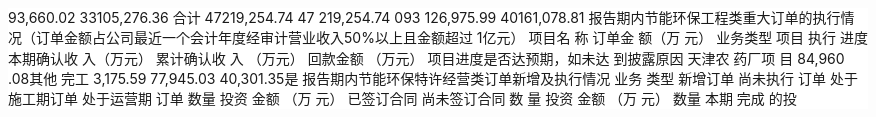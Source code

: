 93,660.02
33105,276.36
合计
47219,254.74
47
219,254.74
093
126,975.99
40161,078.81
报告期内节能环保工程类重大订单的执行情况（订单金额占公司最近一个会计年度经审计营业收入50%以上且金额超过
1亿元）
项目名
称
订单金
额（万
元）
业务类型
项目
执行
进度
本期确认收
入（万元）
累计确认收
入
（万元）
回款金额
（万元）
项目进度是否达预期，如未达
到披露原因
天津农
药厂项
目
84,960
.08其他
完工
3,175.59
77,945.03
40,301.35是
报告期内节能环保特许经营类订单新增及执行情况
业务
类型
新增订单
尚未执行
订单
处于施工期订单
处于运营期
订单
数量
投资
金额
（万
元）
已签订合同
尚未签订合同
数
量
投资
金额
（万
元）
数量
本期
完成
的投